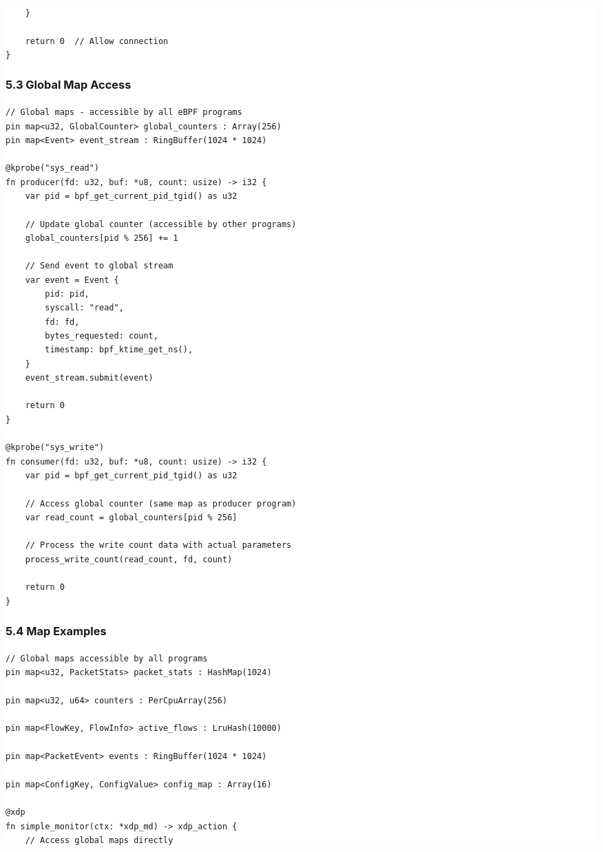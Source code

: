 ```kernelscript
    }
    
    return 0  // Allow connection
}
```

### 5.3 Global Map Access

```kernelscript
// Global maps - accessible by all eBPF programs
pin map<u32, GlobalCounter> global_counters : Array(256)
pin map<Event> event_stream : RingBuffer(1024 * 1024)

@kprobe("sys_read")
fn producer(fd: u32, buf: *u8, count: usize) -> i32 {
    var pid = bpf_get_current_pid_tgid() as u32
    
    // Update global counter (accessible by other programs)
    global_counters[pid % 256] += 1
    
    // Send event to global stream
    var event = Event {
        pid: pid,
        syscall: "read",
        fd: fd,
        bytes_requested: count,
        timestamp: bpf_ktime_get_ns(),
    }
    event_stream.submit(event)
    
    return 0
}

@kprobe("sys_write")
fn consumer(fd: u32, buf: *u8, count: usize) -> i32 {
    var pid = bpf_get_current_pid_tgid() as u32
    
    // Access global counter (same map as producer program)
    var read_count = global_counters[pid % 256]
    
    // Process the write count data with actual parameters
    process_write_count(read_count, fd, count)
    
    return 0
}
```

### 5.4 Map Examples
```kernelscript
// Global maps accessible by all programs
pin map<u32, PacketStats> packet_stats : HashMap(1024)

pin map<u32, u64> counters : PerCpuArray(256)

pin map<FlowKey, FlowInfo> active_flows : LruHash(10000)

pin map<PacketEvent> events : RingBuffer(1024 * 1024)

pin map<ConfigKey, ConfigValue> config_map : Array(16)

@xdp
fn simple_monitor(ctx: *xdp_md) -> xdp_action {
    // Access global maps directly
```